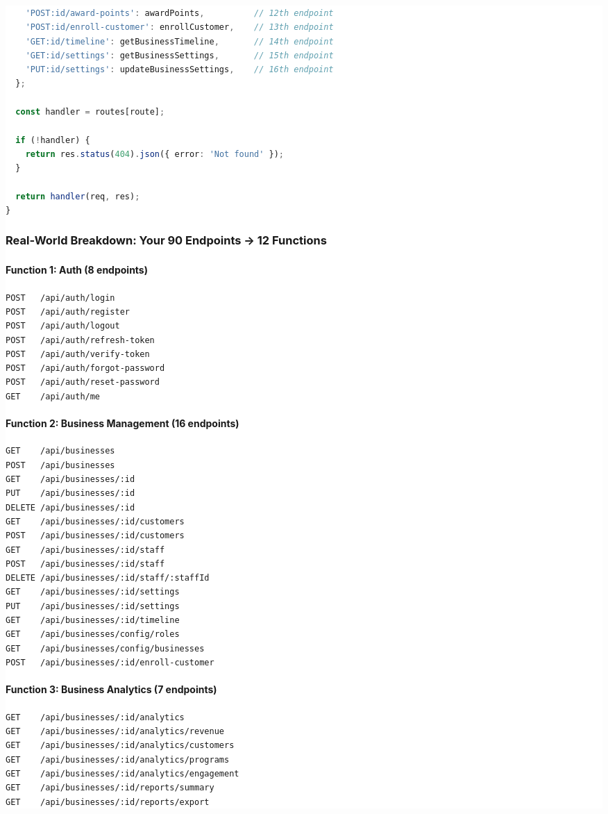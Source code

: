 ```typescript
    'POST:id/award-points': awardPoints,          // 12th endpoint
    'POST:id/enroll-customer': enrollCustomer,    // 13th endpoint
    'GET:id/timeline': getBusinessTimeline,       // 14th endpoint
    'GET:id/settings': getBusinessSettings,       // 15th endpoint
    'PUT:id/settings': updateBusinessSettings,    // 16th endpoint
  };
  
  const handler = routes[route];
  
  if (!handler) {
    return res.status(404).json({ error: 'Not found' });
  }
  
  return handler(req, res);
}
```

### Real-World Breakdown: Your 90 Endpoints → 12 Functions

#### **Function 1: Auth (8 endpoints)**
```
POST   /api/auth/login
POST   /api/auth/register
POST   /api/auth/logout
POST   /api/auth/refresh-token
POST   /api/auth/verify-token
POST   /api/auth/forgot-password
POST   /api/auth/reset-password
GET    /api/auth/me
```

#### **Function 2: Business Management (16 endpoints)**
```
GET    /api/businesses
POST   /api/businesses
GET    /api/businesses/:id
PUT    /api/businesses/:id
DELETE /api/businesses/:id
GET    /api/businesses/:id/customers
POST   /api/businesses/:id/customers
GET    /api/businesses/:id/staff
POST   /api/businesses/:id/staff
DELETE /api/businesses/:id/staff/:staffId
GET    /api/businesses/:id/settings
PUT    /api/businesses/:id/settings
GET    /api/businesses/:id/timeline
GET    /api/businesses/config/roles
GET    /api/businesses/config/businesses
POST   /api/businesses/:id/enroll-customer
```

#### **Function 3: Business Analytics (7 endpoints)**
```
GET    /api/businesses/:id/analytics
GET    /api/businesses/:id/analytics/revenue
GET    /api/businesses/:id/analytics/customers
GET    /api/businesses/:id/analytics/programs
GET    /api/businesses/:id/analytics/engagement
GET    /api/businesses/:id/reports/summary
GET    /api/businesses/:id/reports/export
```
